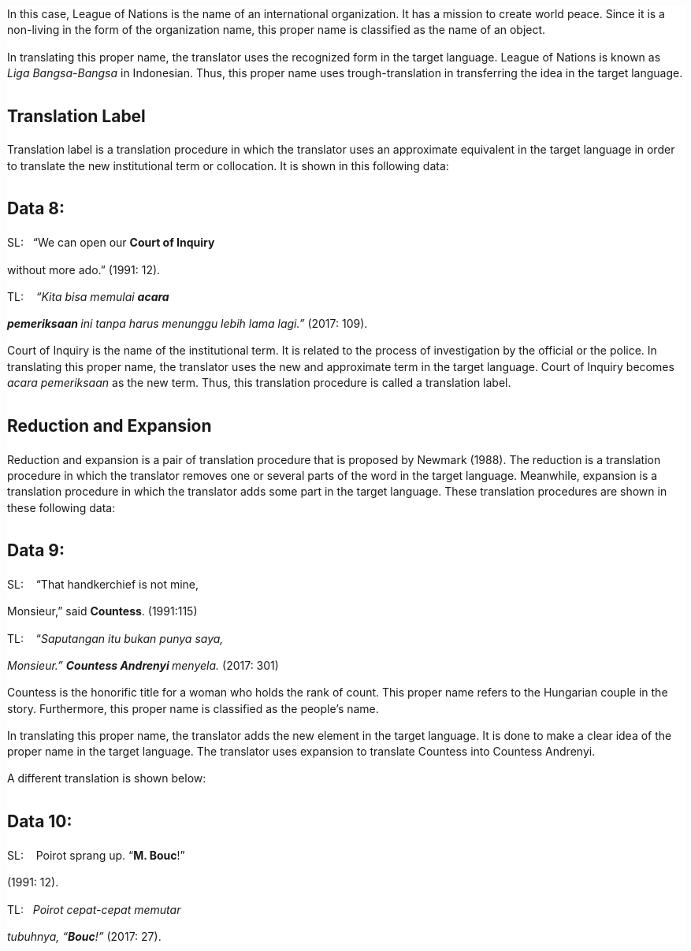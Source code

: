 <p><span class="font2">In this case, League of Nations is the name of an international organization. It has a mission to create world peace. Since it is a non-living in the form of the organization name, this proper name is classified as the name of an object.</span></p>
<p><span class="font2">In translating this proper name, the translator uses the recognized form in the target language. League of Nations is known as </span><span class="font2" style="font-style:italic;">Liga Bangsa-Bangsa</span><span class="font2"> in Indonesian. Thus, this proper name uses trough-translation in transferring the idea in the target language.</span></p>
<h2><a name="bookmark40"></a><span class="font2" style="font-weight:bold;"><a name="bookmark41"></a>Translation Label</span></h2>
<p><span class="font2">Translation label is a translation procedure in which the translator uses an approximate equivalent in the target language in order to translate the new institutional term or collocation. It is shown in this following data:</span></p>
<h2><a name="bookmark42"></a><span class="font2" style="font-weight:bold;"><a name="bookmark43"></a>Data 8:</span></h2>
<p><span class="font2">SL: &nbsp;&nbsp;“We can open our </span><span class="font2" style="font-weight:bold;">Court of Inquiry</span></p>
<p><span class="font2">without more ado.” (1991: 12).</span></p>
<p><span class="font2">TL: &nbsp;&nbsp;&nbsp;</span><span class="font2" style="font-style:italic;">“Kita bisa memulai </span><span class="font2" style="font-weight:bold;font-style:italic;">acara</span></p>
<p><span class="font2" style="font-weight:bold;font-style:italic;">pemeriksaan </span><span class="font2" style="font-style:italic;">ini tanpa harus menunggu lebih lama lagi.”</span><span class="font2"> (2017: 109).</span></p>
<p><span class="font2">Court of Inquiry is the name of the institutional term. It is related to the process of investigation by the official or the police. In translating this proper name, the translator uses the new and approximate term in the target language. Court of Inquiry becomes </span><span class="font2" style="font-style:italic;">acara pemeriksaan</span><span class="font2"> as the new term. Thus, this translation procedure is called a translation label.</span></p>
<h2><a name="bookmark44"></a><span class="font2" style="font-weight:bold;"><a name="bookmark45"></a>Reduction and Expansion</span></h2>
<p><span class="font2">Reduction and expansion is a pair of translation procedure that is proposed by Newmark (1988). The reduction is a translation procedure in which the translator removes one or several parts of the word in the target language. Meanwhile, expansion is a translation procedure in which the translator adds some part in the target language. These translation procedures are shown in these following data:</span></p>
<h2><a name="bookmark46"></a><span class="font2" style="font-weight:bold;"><a name="bookmark47"></a>Data 9:</span></h2>
<p><span class="font2">SL: &nbsp;&nbsp;&nbsp;“That handkerchief is not mine,</span></p>
<p><span class="font2">Monsieur,” said </span><span class="font2" style="font-weight:bold;">Countess</span><span class="font2">. (1991:115)</span></p>
<p><span class="font2">TL: &nbsp;&nbsp;&nbsp;“</span><span class="font2" style="font-style:italic;">Saputangan itu bukan punya saya,</span></p>
<p><span class="font2" style="font-style:italic;">Monsieur.” </span><span class="font2" style="font-weight:bold;font-style:italic;">Countess Andrenyi </span><span class="font2" style="font-style:italic;">menyela.</span><span class="font2"> (2017: 301)</span></p>
<p><span class="font2">Countess is the honorific title for a woman who holds the rank of count. This proper name refers to the Hungarian couple in the story. Furthermore, this proper name is classified as the people’s name.</span></p>
<p><span class="font2">In translating this proper name, the translator adds the new element in the target language. It is done to make a clear idea of the proper name in the target language. The translator uses expansion to translate Countess into Countess Andrenyi.</span></p>
<p><span class="font2">A different translation is shown below:</span></p>
<h2><a name="bookmark48"></a><span class="font2" style="font-weight:bold;"><a name="bookmark49"></a>Data 10:</span></h2>
<p><span class="font2">SL: &nbsp;&nbsp;&nbsp;Poirot sprang up. “</span><span class="font2" style="font-weight:bold;">M. Bouc</span><span class="font2">!”</span></p>
<p><span class="font2">(1991: 12).</span></p>
<p><span class="font2">TL: &nbsp;&nbsp;</span><span class="font2" style="font-style:italic;">Poirot cepat-cepat memutar</span></p>
<p><span class="font2" style="font-style:italic;">tubuhnya, “</span><span class="font2" style="font-weight:bold;font-style:italic;">Bouc</span><span class="font2" style="font-style:italic;">!”</span><span class="font2"> (2017: 27).</span></p>